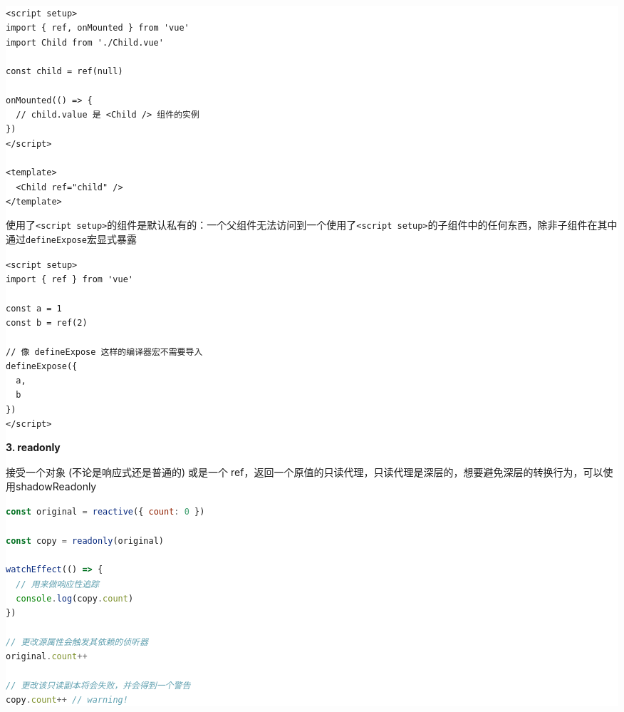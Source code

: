 ```vue
<script setup>
import { ref, onMounted } from 'vue'
import Child from './Child.vue'

const child = ref(null)

onMounted(() => {
  // child.value 是 <Child /> 组件的实例
})
</script>

<template>
  <Child ref="child" />
</template>
```

使用了`<script setup>`的组件是默认私有的：一个父组件无法访问到一个使用了`<script setup>`的子组件中的任何东西，除非子组件在其中通过`defineExpose`宏显式暴露

```vue
<script setup>
import { ref } from 'vue'

const a = 1
const b = ref(2)

// 像 defineExpose 这样的编译器宏不需要导入
defineExpose({
  a,
  b
})
</script>
```

**3. readonly**

接受一个对象 (不论是响应式还是普通的) 或是一个 ref，返回一个原值的只读代理，只读代理是深层的，想要避免深层的转换行为，可以使用shadowReadonly

```js
const original = reactive({ count: 0 })

const copy = readonly(original)

watchEffect(() => {
  // 用来做响应性追踪
  console.log(copy.count)
})

// 更改源属性会触发其依赖的侦听器
original.count++

// 更改该只读副本将会失败，并会得到一个警告
copy.count++ // warning!
```
